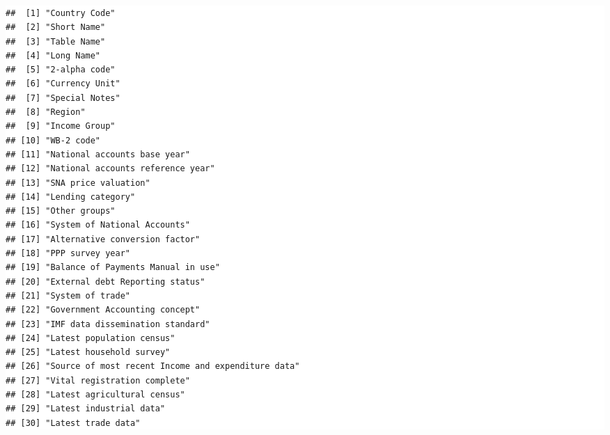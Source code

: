     ##  [1] "Country Code"                                     
    ##  [2] "Short Name"                                       
    ##  [3] "Table Name"                                       
    ##  [4] "Long Name"                                        
    ##  [5] "2-alpha code"                                     
    ##  [6] "Currency Unit"                                    
    ##  [7] "Special Notes"                                    
    ##  [8] "Region"                                           
    ##  [9] "Income Group"                                     
    ## [10] "WB-2 code"                                        
    ## [11] "National accounts base year"                      
    ## [12] "National accounts reference year"                 
    ## [13] "SNA price valuation"                              
    ## [14] "Lending category"                                 
    ## [15] "Other groups"                                     
    ## [16] "System of National Accounts"                      
    ## [17] "Alternative conversion factor"                    
    ## [18] "PPP survey year"                                  
    ## [19] "Balance of Payments Manual in use"                
    ## [20] "External debt Reporting status"                   
    ## [21] "System of trade"                                  
    ## [22] "Government Accounting concept"                    
    ## [23] "IMF data dissemination standard"                  
    ## [24] "Latest population census"                         
    ## [25] "Latest household survey"                          
    ## [26] "Source of most recent Income and expenditure data"
    ## [27] "Vital registration complete"                      
    ## [28] "Latest agricultural census"                       
    ## [29] "Latest industrial data"                           
    ## [30] "Latest trade data"                                